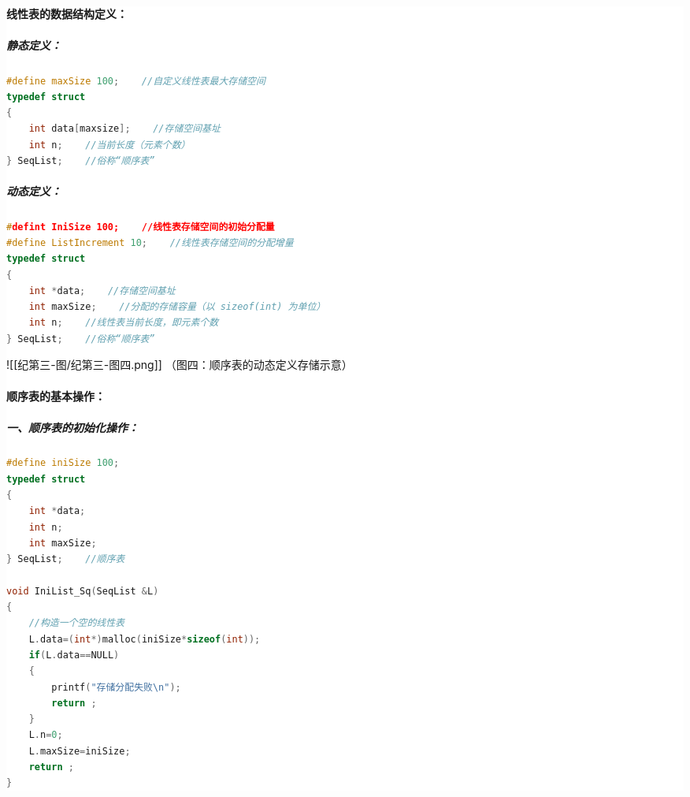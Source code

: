 #### 线性表的数据结构定义：

##### 静态定义：

```C++
#define maxSize 100;    //自定义线性表最大存储空间
typedef struct
{
	int data[maxsize];    //存储空间基址
	int n;    //当前长度（元素个数）
} SeqList;    //俗称“顺序表”
```

##### 动态定义：

```C++
#defint IniSize 100;    //线性表存储空间的初始分配量
#define ListIncrement 10;    //线性表存储空间的分配增量
typedef struct
{
	int *data;    //存储空间基址
	int maxSize;    //分配的存储容量（以 sizeof(int) 为单位）
	int n;    //线性表当前长度，即元素个数
} SeqList;    //俗称“顺序表”
```
![[纪第三-图/纪第三-图四.png]]
（图四：顺序表的动态定义存储示意）

#### 顺序表的基本操作：

##### 一、顺序表的初始化操作：

```C++
#define iniSize 100;
typedef struct
{
	int *data;
	int n;
	int maxSize;
} SeqList;    //顺序表

void IniList_Sq(SeqList &L)
{
	//构造一个空的线性表
	L.data=(int*)malloc(iniSize*sizeof(int));
	if(L.data==NULL)
	{
		printf("存储分配失败\n");
		return ;
	}
	L.n=0;
	L.maxSize=iniSize;
	return ;
}
```
